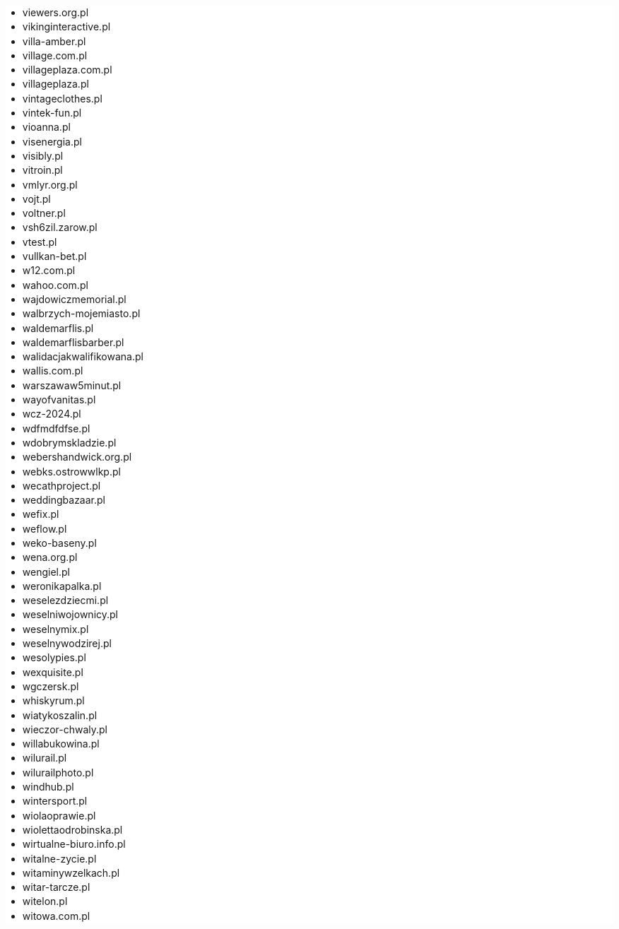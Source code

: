 - viewers.org.pl
- vikinginteractive.pl
- villa-amber.pl
- village.com.pl
- villageplaza.com.pl
- villageplaza.pl
- vintageclothes.pl
- vintek-fun.pl
- vioanna.pl
- visenergia.pl
- visibly.pl
- vitroin.pl
- vmlyr.org.pl
- vojt.pl
- voltner.pl
- vsh6zil.zarow.pl
- vtest.pl
- vullkan-bet.pl
- w12.com.pl
- wahoo.com.pl
- wajdowiczmemorial.pl
- walbrzych-mojemiasto.pl
- waldemarflis.pl
- waldemarflisbarber.pl
- walidacjakwalifikowana.pl
- wallis.com.pl
- warszawaw5minut.pl
- wayofvanitas.pl
- wcz-2024.pl
- wdfmdfdfse.pl
- wdobrymskladzie.pl
- webershandwick.org.pl
- webks.ostrowwlkp.pl
- wecathproject.pl
- weddingbazaar.pl
- wefix.pl
- weflow.pl
- weko-baseny.pl
- wena.org.pl
- wengiel.pl
- weronikapalka.pl
- weselezdziecmi.pl
- weselniwojownicy.pl
- weselnymix.pl
- weselnywodzirej.pl
- wesolypies.pl
- wexquisite.pl
- wgczersk.pl
- whiskyrum.pl
- wiatykoszalin.pl
- wieczor-chwaly.pl
- willabukowina.pl
- wilurail.pl
- wilurailphoto.pl
- windhub.pl
- wintersport.pl
- wiolaoprawie.pl
- wiolettaodrobinska.pl
- wirtualne-biuro.info.pl
- witalne-zycie.pl
- witaminywzelkach.pl
- witar-tarcze.pl
- witelon.pl
- witowa.com.pl